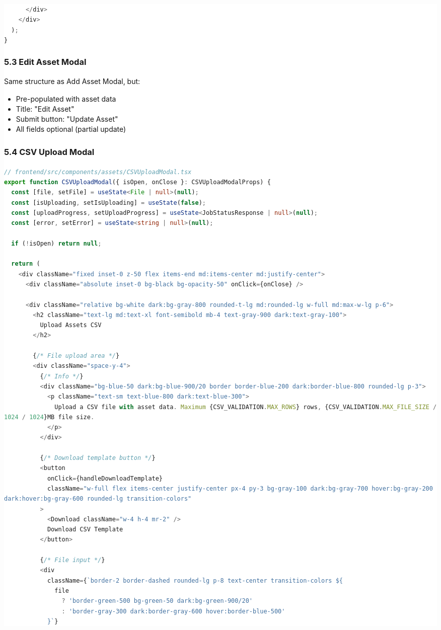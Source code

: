 ```typescript
      </div>
    </div>
  );
}
```

### 5.3 Edit Asset Modal
Same structure as Add Asset Modal, but:
- Pre-populated with asset data
- Title: "Edit Asset"
- Submit button: "Update Asset"
- All fields optional (partial update)

### 5.4 CSV Upload Modal

```typescript
// frontend/src/components/assets/CSVUploadModal.tsx
export function CSVUploadModal({ isOpen, onClose }: CSVUploadModalProps) {
  const [file, setFile] = useState<File | null>(null);
  const [isUploading, setIsUploading] = useState(false);
  const [uploadProgress, setUploadProgress] = useState<JobStatusResponse | null>(null);
  const [error, setError] = useState<string | null>(null);

  if (!isOpen) return null;

  return (
    <div className="fixed inset-0 z-50 flex items-end md:items-center md:justify-center">
      <div className="absolute inset-0 bg-black bg-opacity-50" onClick={onClose} />

      <div className="relative bg-white dark:bg-gray-800 rounded-t-lg md:rounded-lg w-full md:max-w-lg p-6">
        <h2 className="text-lg md:text-xl font-semibold mb-4 text-gray-900 dark:text-gray-100">
          Upload Assets CSV
        </h2>

        {/* File upload area */}
        <div className="space-y-4">
          {/* Info */}
          <div className="bg-blue-50 dark:bg-blue-900/20 border border-blue-200 dark:border-blue-800 rounded-lg p-3">
            <p className="text-sm text-blue-800 dark:text-blue-300">
              Upload a CSV file with asset data. Maximum {CSV_VALIDATION.MAX_ROWS} rows, {CSV_VALIDATION.MAX_FILE_SIZE / 1024 / 1024}MB file size.
            </p>
          </div>

          {/* Download template button */}
          <button
            onClick={handleDownloadTemplate}
            className="w-full flex items-center justify-center px-4 py-3 bg-gray-100 dark:bg-gray-700 hover:bg-gray-200 dark:hover:bg-gray-600 rounded-lg transition-colors"
          >
            <Download className="w-4 h-4 mr-2" />
            Download CSV Template
          </button>

          {/* File input */}
          <div
            className={`border-2 border-dashed rounded-lg p-8 text-center transition-colors ${
              file
                ? 'border-green-500 bg-green-50 dark:bg-green-900/20'
                : 'border-gray-300 dark:border-gray-600 hover:border-blue-500'
            }`}
```